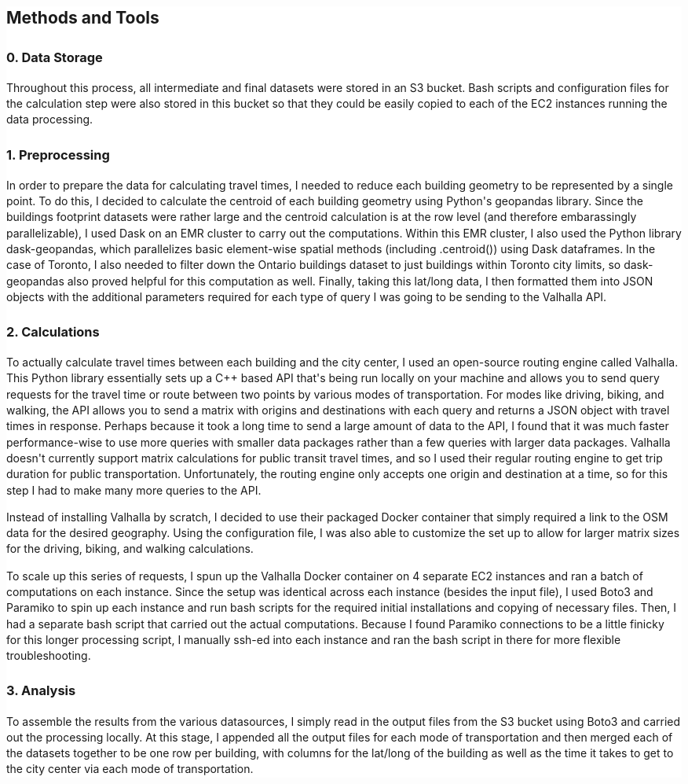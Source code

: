 ## Methods and Tools

### 0. Data Storage
Throughout this process, all intermediate and final datasets were stored in an S3 bucket.  Bash scripts and configuration files for the calculation step were also stored in this bucket so that they could be easily copied to each of the EC2 instances running the data processing.

### 1. Preprocessing
In order to prepare the data for calculating travel times, I needed to reduce each building geometry to be represented by a single point.  To do this, I decided to calculate the centroid of each building geometry using Python's geopandas library.  Since the buildings footprint datasets were rather large and the centroid calculation is at the row level (and therefore embarassingly parallelizable), I used Dask on an EMR cluster to carry out the computations.  Within this EMR cluster, I also used the Python library dask-geopandas, which parallelizes basic element-wise spatial methods (including .centroid()) using Dask dataframes.  In the case of Toronto, I also needed to filter down the Ontario buildings dataset to just buildings within Toronto city limits, so dask-geopandas also proved helpful for this computation as well.  Finally, taking this lat/long data, I then formatted them into JSON objects with the additional parameters required for each type of query I was going to be sending to the Valhalla API.

### 2. Calculations
To actually calculate travel times between each building and the city center, I used an open-source routing engine called Valhalla.  This Python library essentially sets up a C++ based API that's being run locally on your machine and allows you to send query requests for the travel time or route between two points by various modes of transportation.  For modes like driving, biking, and walking, the API allows you to send a matrix with origins and destinations with each query and returns a JSON object with travel times in response.  Perhaps because it took a long time to send a large amount of data to the API, I found that it was much faster performance-wise to use more queries with smaller data packages rather than a few queries with larger data packages.  Valhalla doesn't currently support matrix calculations for public transit travel times, and so I used their regular routing engine to get trip duration for public transportation.  Unfortunately, the routing engine only accepts one origin and destination at a time, so for this step I had to make many more queries to the API.

Instead of installing Valhalla by scratch, I decided to use their packaged Docker container that simply required a link to the OSM data for the desired geography.  Using the configuration file, I was also able to customize the set up to allow for larger matrix sizes for the driving, biking, and walking calculations.

To scale up this series of requests, I spun up the Valhalla Docker container on 4 separate EC2 instances and ran a batch of computations on each instance.  Since the setup was identical across each instance (besides the input file), I used Boto3 and Paramiko to spin up each instance and run bash scripts for the required initial installations and copying of necessary files.  Then, I had a separate bash script that carried out the actual computations.  Because I found Paramiko connections to be a little finicky for this longer processing script, I manually ssh-ed into each instance and ran the bash script in there for more flexible troubleshooting.

### 3. Analysis
To assemble the results from the various datasources, I simply read in the output files from the S3 bucket using Boto3 and carried out the processing locally.  At this stage, I appended all the output files for each mode of transportation and then merged each of the datasets together to be one row per building, with columns for the lat/long of the building as well as the time it takes to get to the city center via each mode of transportation.  
